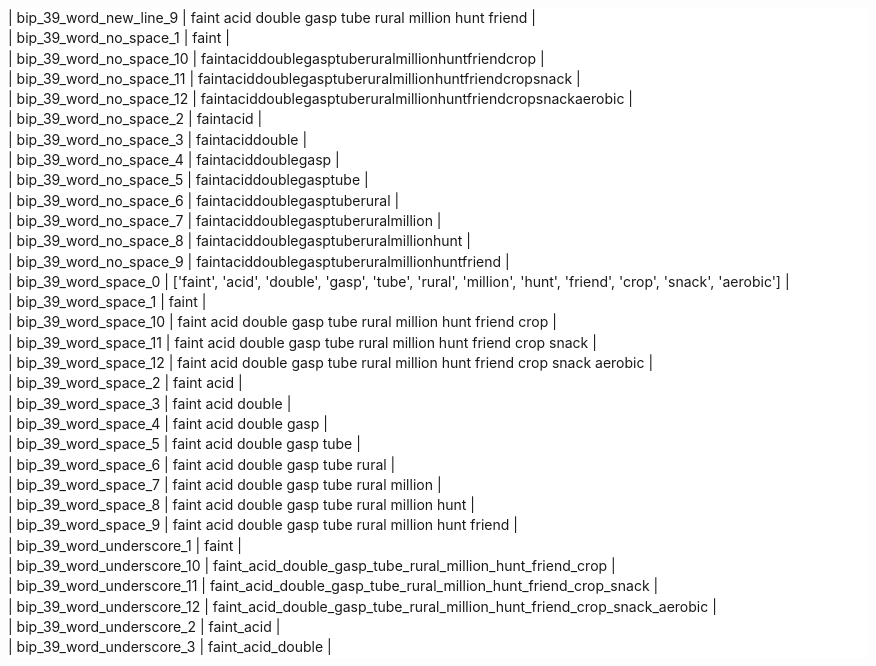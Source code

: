 | bip_39_word_new_line_9 | faint
acid
double
gasp
tube
rural
million
hunt
friend |  
| bip_39_word_no_space_1 | faint |  
| bip_39_word_no_space_10 | faintaciddoublegasptuberuralmillionhuntfriendcrop |  
| bip_39_word_no_space_11 | faintaciddoublegasptuberuralmillionhuntfriendcropsnack |  
| bip_39_word_no_space_12 | faintaciddoublegasptuberuralmillionhuntfriendcropsnackaerobic |  
| bip_39_word_no_space_2 | faintacid |  
| bip_39_word_no_space_3 | faintaciddouble |  
| bip_39_word_no_space_4 | faintaciddoublegasp |  
| bip_39_word_no_space_5 | faintaciddoublegasptube |  
| bip_39_word_no_space_6 | faintaciddoublegasptuberural |  
| bip_39_word_no_space_7 | faintaciddoublegasptuberuralmillion |  
| bip_39_word_no_space_8 | faintaciddoublegasptuberuralmillionhunt |  
| bip_39_word_no_space_9 | faintaciddoublegasptuberuralmillionhuntfriend |  
| bip_39_word_space_0 | ['faint', 'acid', 'double', 'gasp', 'tube', 'rural', 'million', 'hunt', 'friend', 'crop', 'snack', 'aerobic'] |  
| bip_39_word_space_1 | faint |  
| bip_39_word_space_10 | faint acid double gasp tube rural million hunt friend crop |  
| bip_39_word_space_11 | faint acid double gasp tube rural million hunt friend crop snack |  
| bip_39_word_space_12 | faint acid double gasp tube rural million hunt friend crop snack aerobic |  
| bip_39_word_space_2 | faint acid |  
| bip_39_word_space_3 | faint acid double |  
| bip_39_word_space_4 | faint acid double gasp |  
| bip_39_word_space_5 | faint acid double gasp tube |  
| bip_39_word_space_6 | faint acid double gasp tube rural |  
| bip_39_word_space_7 | faint acid double gasp tube rural million |  
| bip_39_word_space_8 | faint acid double gasp tube rural million hunt |  
| bip_39_word_space_9 | faint acid double gasp tube rural million hunt friend |  
| bip_39_word_underscore_1 | faint |  
| bip_39_word_underscore_10 | faint_acid_double_gasp_tube_rural_million_hunt_friend_crop |  
| bip_39_word_underscore_11 | faint_acid_double_gasp_tube_rural_million_hunt_friend_crop_snack |  
| bip_39_word_underscore_12 | faint_acid_double_gasp_tube_rural_million_hunt_friend_crop_snack_aerobic |  
| bip_39_word_underscore_2 | faint_acid |  
| bip_39_word_underscore_3 | faint_acid_double |  